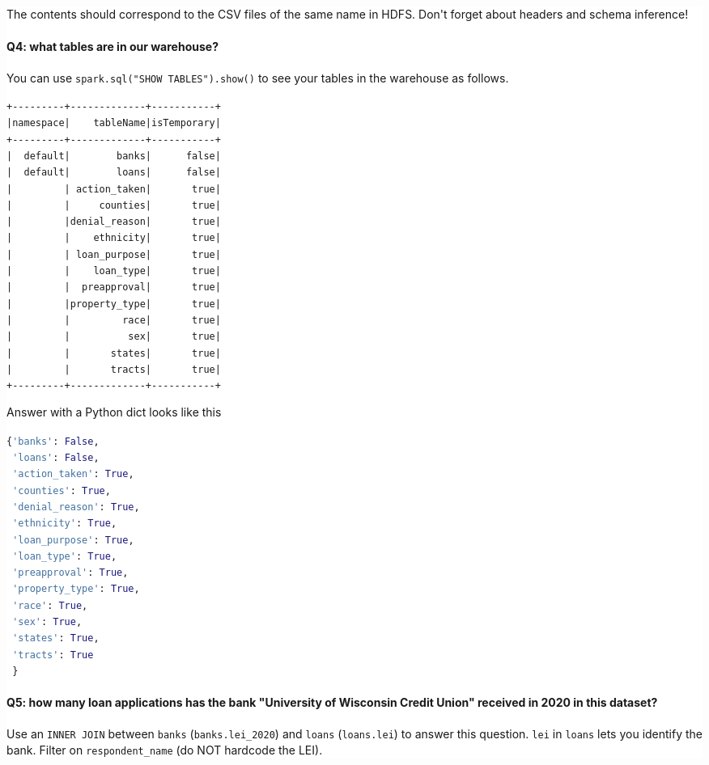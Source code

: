 The contents should correspond to the CSV files of the same name in
HDFS.  Don't forget about headers and schema inference!

#### Q4: what tables are in our warehouse?

You can use `spark.sql("SHOW TABLES").show()` to see your tables in the warehouse as follows. 

```
+---------+-------------+-----------+
|namespace|    tableName|isTemporary|
+---------+-------------+-----------+
|  default|        banks|      false|
|  default|        loans|      false|
|         | action_taken|       true|
|         |     counties|       true|
|         |denial_reason|       true|
|         |    ethnicity|       true|
|         | loan_purpose|       true|
|         |    loan_type|       true|
|         |  preapproval|       true|
|         |property_type|       true|
|         |         race|       true|
|         |          sex|       true|
|         |       states|       true|
|         |       tracts|       true|
+---------+-------------+-----------+
```
Answer with a Python dict looks like this
```python
{'banks': False, 
 'loans': False, 
 'action_taken': True, 
 'counties': True, 
 'denial_reason': True, 
 'ethnicity': True, 
 'loan_purpose': True, 
 'loan_type': True, 
 'preapproval': True, 
 'property_type': True, 
 'race': True, 
 'sex': True, 
 'states': True, 
 'tracts': True
 }
```


#### Q5: how many loan applications has the bank "University of Wisconsin Credit Union" received in 2020 in this dataset?

Use an `INNER JOIN` between `banks` (`banks.lei_2020`) and `loans` (`loans.lei`) to answer this
question.  `lei` in `loans` lets you identify the bank.  Filter on
`respondent_name` (do NOT hardcode the LEI).

